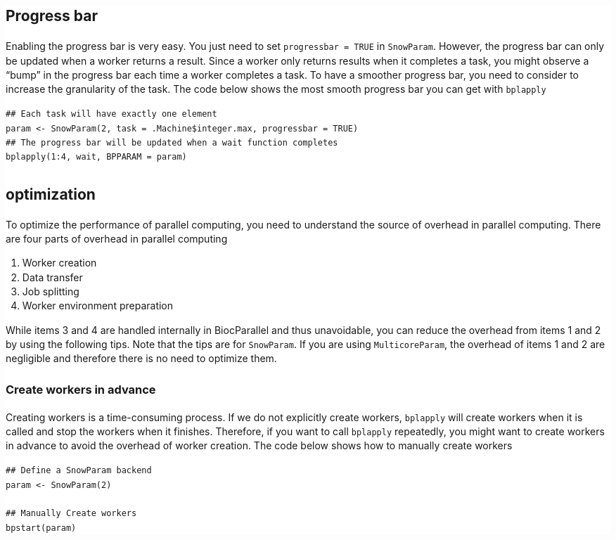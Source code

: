 ## Progress bar

Enabling the progress bar is very easy. You just need to set
`progressbar = TRUE` in `SnowParam`. However, the progress bar can only
be updated when a worker returns a result. Since a worker only returns
results when it completes a task, you might observe a “bump” in the
progress bar each time a worker completes a task. To have a smoother
progress bar, you need to consider to increase the granularity of the
task. The code below shows the most smooth progress bar you can get with
`bplapply`

    ## Each task will have exactly one element
    param <- SnowParam(2, task = .Machine$integer.max, progressbar = TRUE)
    ## The progress bar will be updated when a wait function completes
    bplapply(1:4, wait, BPPARAM = param)

## optimization

To optimize the performance of parallel computing, you need to
understand the source of overhead in parallel computing. There are four
parts of overhead in parallel computing

1.  Worker creation
2.  Data transfer
3.  Job splitting
4.  Worker environment preparation

While items 3 and 4 are handled internally in BiocParallel and thus
unavoidable, you can reduce the overhead from items 1 and 2 by using the
following tips. Note that the tips are for `SnowParam`. If you are using
`MulticoreParam`, the overhead of items 1 and 2 are negligible and
therefore there is no need to optimize them.

### Create workers in advance

Creating workers is a time-consuming process. If we do not explicitly
create workers, `bplapply` will create workers when it is called and
stop the workers when it finishes. Therefore, if you want to call
`bplapply` repeatedly, you might want to create workers in advance to
avoid the overhead of worker creation. The code below shows how to
manually create workers

    ## Define a SnowParam backend
    param <- SnowParam(2)

    ## Manually Create workers
    bpstart(param)
